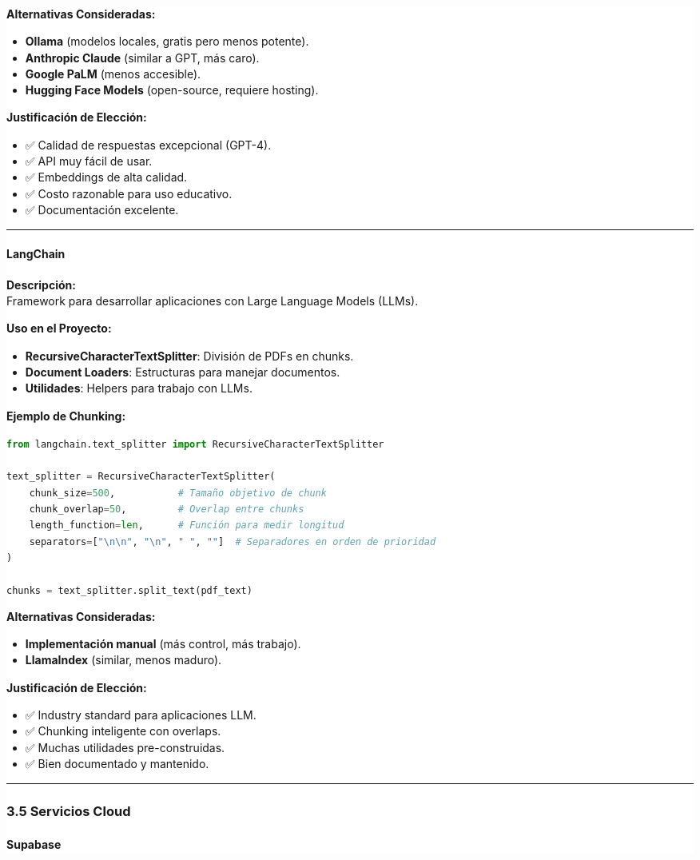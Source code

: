 **Alternativas Consideradas:**
- **Ollama** (modelos locales, gratis pero menos potente).
- **Anthropic Claude** (similar a GPT, más caro).
- **Google PaLM** (menos accesible).
- **Hugging Face Models** (open-source, requiere hosting).

**Justificación de Elección:**
- ✅ Calidad de respuestas excepcional (GPT-4).
- ✅ API muy fácil de usar.
- ✅ Embeddings de alta calidad.
- ✅ Costo razonable para uso educativo.
- ✅ Documentación excelente.

---

#### LangChain

**Descripción:**  
Framework para desarrollar aplicaciones con Large Language Models (LLMs).

**Uso en el Proyecto:**
- **RecursiveCharacterTextSplitter**: División de PDFs en chunks.
- **Document Loaders**: Estructuras para manejar documentos.
- **Utilidades**: Helpers para trabajo con LLMs.

**Ejemplo de Chunking:**
```python
from langchain.text_splitter import RecursiveCharacterTextSplitter

text_splitter = RecursiveCharacterTextSplitter(
    chunk_size=500,           # Tamaño objetivo de chunk
    chunk_overlap=50,         # Overlap entre chunks
    length_function=len,      # Función para medir longitud
    separators=["\n\n", "\n", " ", ""]  # Separadores en orden de prioridad
)

chunks = text_splitter.split_text(pdf_text)
```

**Alternativas Consideradas:**
- **Implementación manual** (más control, más trabajo).
- **LlamaIndex** (similar, menos maduro).

**Justificación de Elección:**
- ✅ Industry standard para aplicaciones LLM.
- ✅ Chunking inteligente con overlaps.
- ✅ Muchas utilidades pre-construidas.
- ✅ Bien documentado y mantenido.

---

### 3.5 Servicios Cloud

#### Supabase
